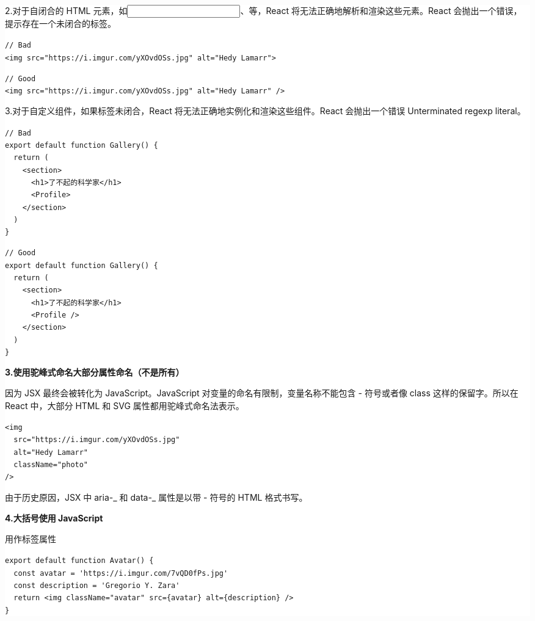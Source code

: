 2.对于自闭合的 HTML 元素，如<input>、<img>等，React 将无法正确地解析和渲染这些元素。React 会抛出一个错误，提示存在一个未闭合的标签。

```tsx
// Bad
<img src="https://i.imgur.com/yXOvdOSs.jpg" alt="Hedy Lamarr">
```

```tsx
// Good
<img src="https://i.imgur.com/yXOvdOSs.jpg" alt="Hedy Lamarr" />
```

3.对于自定义组件，如果标签未闭合，React 将无法正确地实例化和渲染这些组件。React 会抛出一个错误 Unterminated regexp literal。

```tsx
// Bad
export default function Gallery() {
  return (
    <section>
      <h1>了不起的科学家</h1>
      <Profile>
    </section>
  )
}
```

```tsx
// Good
export default function Gallery() {
  return (
    <section>
      <h1>了不起的科学家</h1>
      <Profile />
    </section>
  )
}
```

**3.使用驼峰式命名大部分属性命名（不是所有）**

因为 JSX 最终会被转化为 JavaScript。JavaScript 对变量的命名有限制，变量名称不能包含 - 符号或者像 class 这样的保留字。所以在 React 中，大部分 HTML 和 SVG 属性都用驼峰式命名法表示。

```tsx
<img
  src="https://i.imgur.com/yXOvdOSs.jpg"
  alt="Hedy Lamarr"
  className="photo"
/>
```

由于历史原因，JSX 中 aria-_ 和 data-_ 属性是以带 - 符号的 HTML 格式书写。

**4.大括号使用 JavaScript**

用作标签属性

```tsx
export default function Avatar() {
  const avatar = 'https://i.imgur.com/7vQD0fPs.jpg'
  const description = 'Gregorio Y. Zara'
  return <img className="avatar" src={avatar} alt={description} />
}
```
